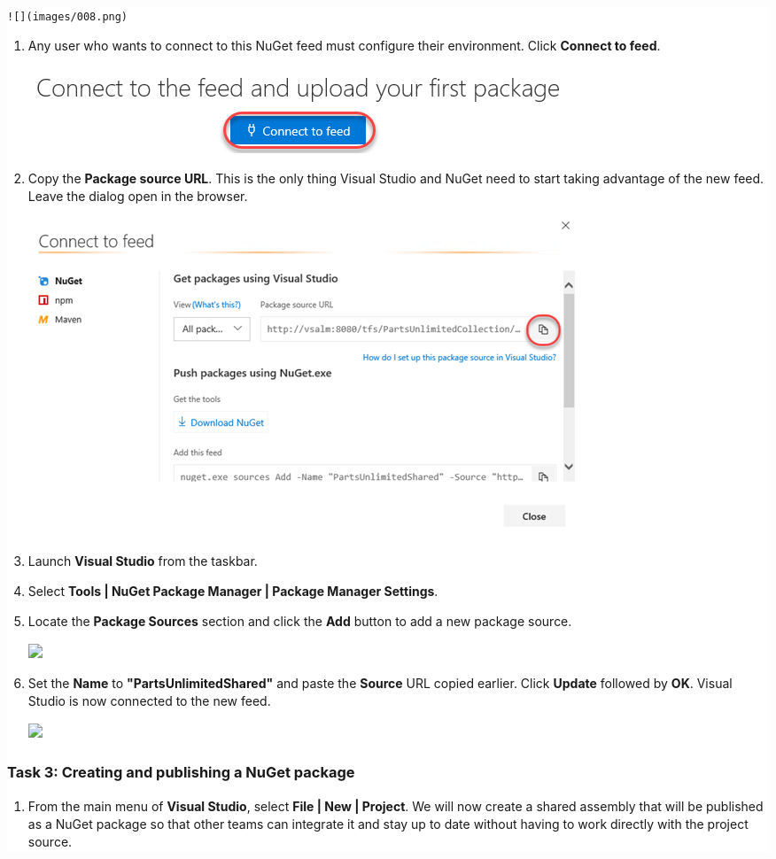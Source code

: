    ![](images/008.png)

1. Any user who wants to connect to this NuGet feed must configure their environment. Click **Connect to feed**.

    ![](images/009.png)

1. Copy the **Package source URL**. This is the only thing Visual Studio and NuGet need to start taking advantage of the new feed. Leave the dialog open in the browser.

    ![](images/010.png)

1. Launch **Visual Studio** from the taskbar.

1. Select **Tools | NuGet Package Manager | Package Manager Settings**.

1. Locate the **Package Sources** section and click the **Add** button to add a new package source.

    ![](images/011.png)

1. Set the **Name** to **"PartsUnlimitedShared"** and paste the **Source** URL copied earlier. Click **Update** followed by **OK**. Visual Studio is now connected to the new feed.

    ![](images/012.png)

### Task 3: Creating and publishing a NuGet package

1. From the main menu of **Visual Studio**, select **File | New | Project**. We will now create a shared assembly that will be published as a NuGet package so that other teams can integrate it and stay up to date without having to work directly with the project source.
